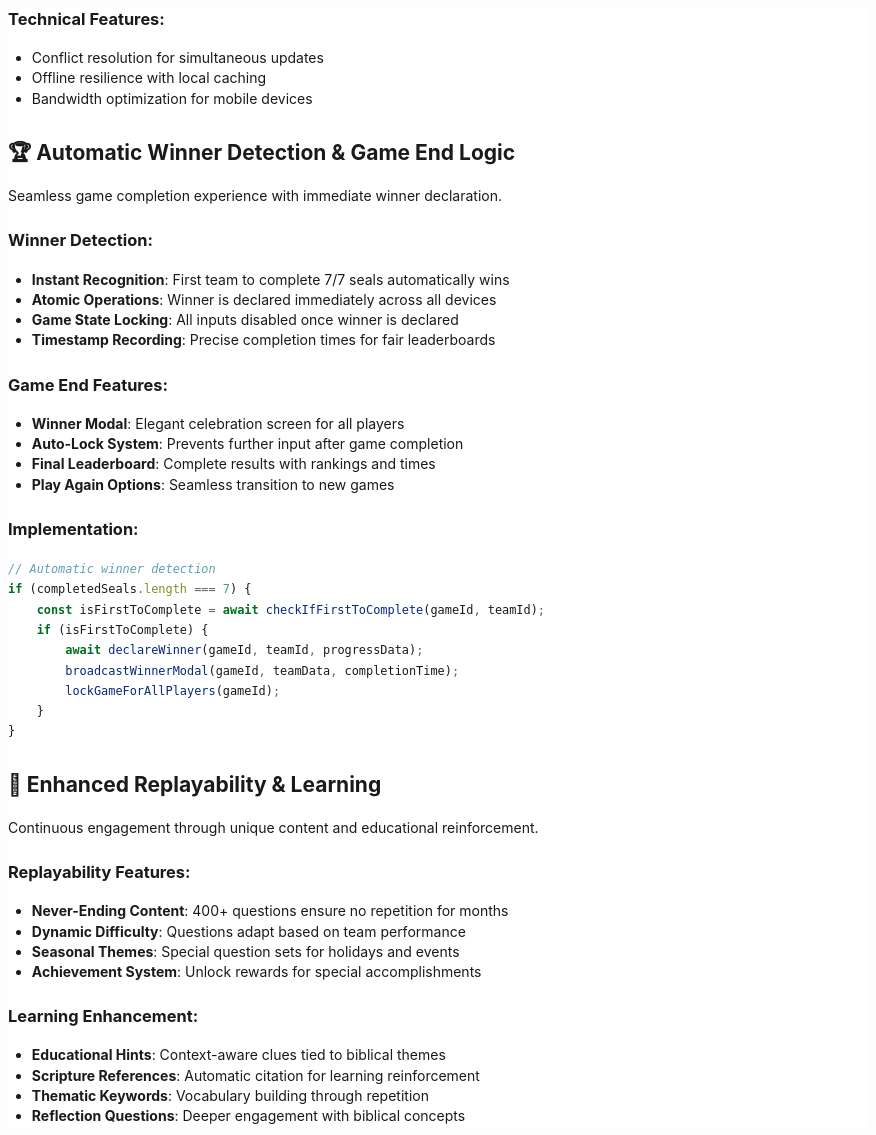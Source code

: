 ### Technical Features:
- Conflict resolution for simultaneous updates
- Offline resilience with local caching
- Bandwidth optimization for mobile devices

## 🏆 Automatic Winner Detection & Game End Logic

Seamless game completion experience with immediate winner declaration.

### Winner Detection:
- **Instant Recognition**: First team to complete 7/7 seals automatically wins
- **Atomic Operations**: Winner is declared immediately across all devices
- **Game State Locking**: All inputs disabled once winner is declared
- **Timestamp Recording**: Precise completion times for fair leaderboards

### Game End Features:
- **Winner Modal**: Elegant celebration screen for all players
- **Auto-Lock System**: Prevents further input after game completion
- **Final Leaderboard**: Complete results with rankings and times
- **Play Again Options**: Seamless transition to new games

### Implementation:
```javascript
// Automatic winner detection
if (completedSeals.length === 7) {
    const isFirstToComplete = await checkIfFirstToComplete(gameId, teamId);
    if (isFirstToComplete) {
        await declareWinner(gameId, teamId, progressData);
        broadcastWinnerModal(gameId, teamData, completionTime);
        lockGameForAllPlayers(gameId);
    }
}
```

## 🔄 Enhanced Replayability & Learning

Continuous engagement through unique content and educational reinforcement.

### Replayability Features:
- **Never-Ending Content**: 400+ questions ensure no repetition for months
- **Dynamic Difficulty**: Questions adapt based on team performance
- **Seasonal Themes**: Special question sets for holidays and events
- **Achievement System**: Unlock rewards for special accomplishments

### Learning Enhancement:
- **Educational Hints**: Context-aware clues tied to biblical themes
- **Scripture References**: Automatic citation for learning reinforcement
- **Thematic Keywords**: Vocabulary building through repetition
- **Reflection Questions**: Deeper engagement with biblical concepts
